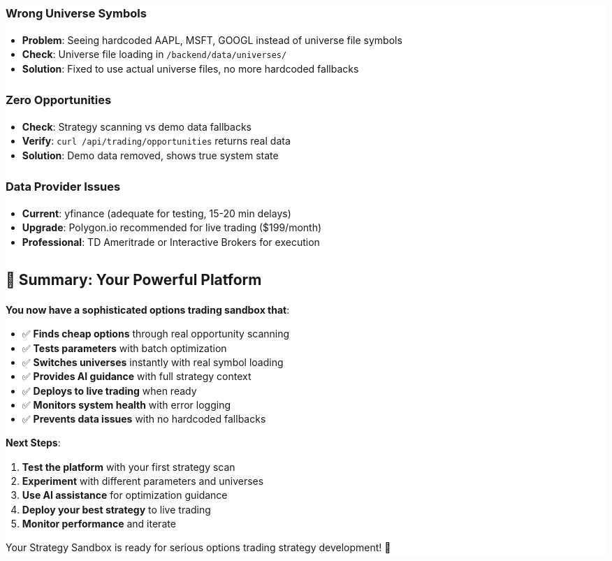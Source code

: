 ### **Wrong Universe Symbols**
- **Problem**: Seeing hardcoded AAPL, MSFT, GOOGL instead of universe file symbols
- **Check**: Universe file loading in `/backend/data/universes/`
- **Solution**: Fixed to use actual universe files, no more hardcoded fallbacks

### **Zero Opportunities**
- **Check**: Strategy scanning vs demo data fallbacks
- **Verify**: `curl /api/trading/opportunities` returns real data
- **Solution**: Demo data removed, shows true system state

### **Data Provider Issues**
- **Current**: yfinance (adequate for testing, 15-20 min delays)
- **Upgrade**: Polygon.io recommended for live trading ($199/month)
- **Professional**: TD Ameritrade or Interactive Brokers for execution

## 🎯 **Summary: Your Powerful Platform**

**You now have a sophisticated options trading sandbox that**:
- ✅ **Finds cheap options** through real opportunity scanning
- ✅ **Tests parameters** with batch optimization
- ✅ **Switches universes** instantly with real symbol loading
- ✅ **Provides AI guidance** with full strategy context
- ✅ **Deploys to live trading** when ready
- ✅ **Monitors system health** with error logging
- ✅ **Prevents data issues** with no hardcoded fallbacks

**Next Steps**:
1. **Test the platform** with your first strategy scan
2. **Experiment** with different parameters and universes
3. **Use AI assistance** for optimization guidance
4. **Deploy your best strategy** to live trading
5. **Monitor performance** and iterate

Your Strategy Sandbox is ready for serious options trading strategy development! 🚀